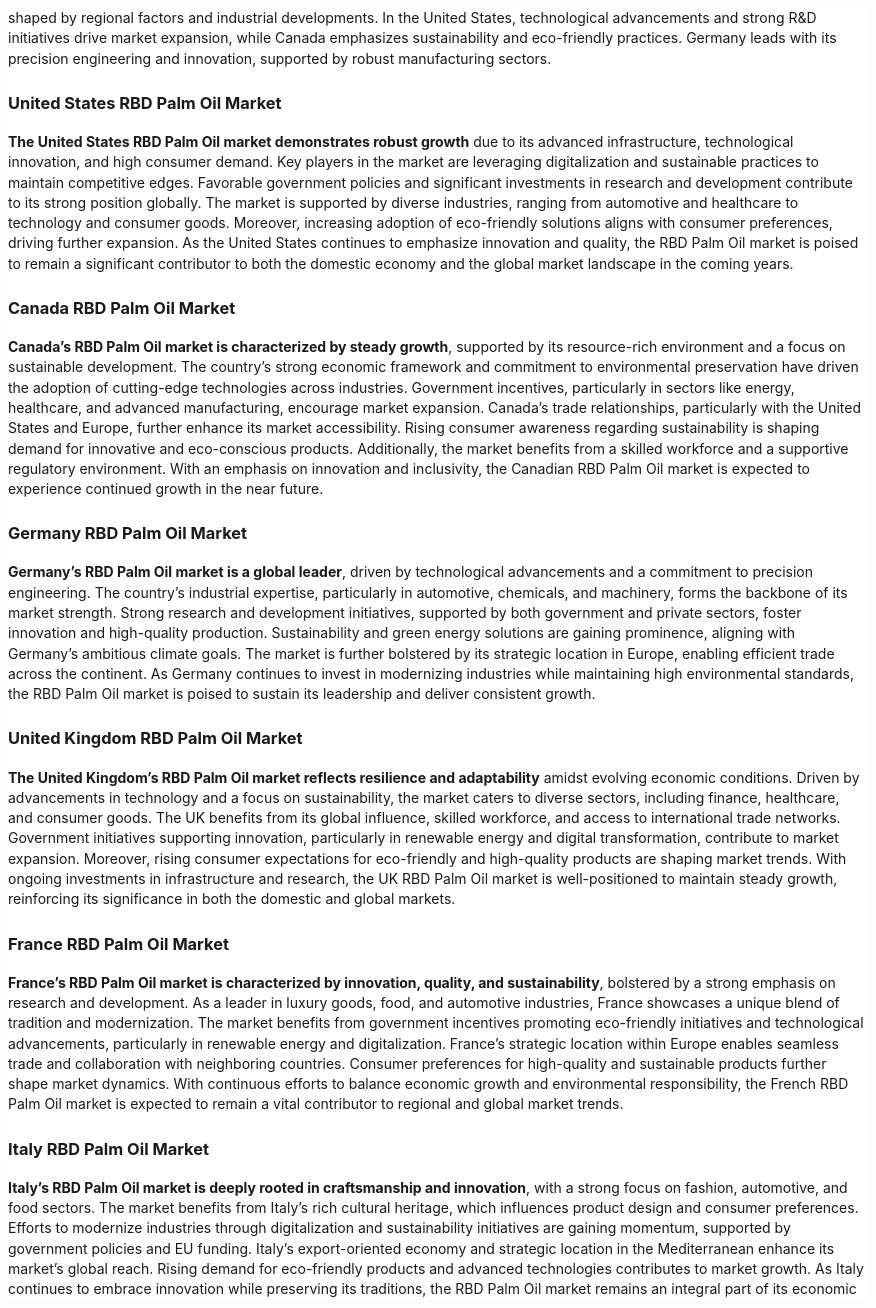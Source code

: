 shaped by regional factors and industrial developments. In the United States, technological advancements and strong R&amp;D initiatives drive market expansion, while Canada emphasizes sustainability and eco-friendly practices. Germany leads with its precision engineering and innovation, supported by robust manufacturing sectors.</span></em></p></blockquote><h3><strong>United States RBD Palm Oil Market</strong></h3><p><strong>The United States RBD Palm Oil market demonstrates robust growth</strong> due to its advanced infrastructure, technological innovation, and high consumer demand. Key players in the market are leveraging digitalization and sustainable practices to maintain competitive edges. Favorable government policies and significant investments in research and development contribute to its strong position globally. The market is supported by diverse industries, ranging from automotive and healthcare to technology and consumer goods. Moreover, increasing adoption of eco-friendly solutions aligns with consumer preferences, driving further expansion. As the United States continues to emphasize innovation and quality, the RBD Palm Oil market is poised to remain a significant contributor to both the domestic economy and the global market landscape in the coming years.</p><h3><strong>Canada RBD Palm Oil Market</strong></h3><p><strong>Canada&rsquo;s RBD Palm Oil market is characterized by steady growth</strong>, supported by its resource-rich environment and a focus on sustainable development. The country&rsquo;s strong economic framework and commitment to environmental preservation have driven the adoption of cutting-edge technologies across industries. Government incentives, particularly in sectors like energy, healthcare, and advanced manufacturing, encourage market expansion. Canada&rsquo;s trade relationships, particularly with the United States and Europe, further enhance its market accessibility. Rising consumer awareness regarding sustainability is shaping demand for innovative and eco-conscious products. Additionally, the market benefits from a skilled workforce and a supportive regulatory environment. With an emphasis on innovation and inclusivity, the Canadian RBD Palm Oil market is expected to experience continued growth in the near future.</p><h3><strong>Germany RBD Palm Oil Market</strong></h3><p><strong>Germany&rsquo;s RBD Palm Oil market is a global leader</strong>, driven by technological advancements and a commitment to precision engineering. The country&rsquo;s industrial expertise, particularly in automotive, chemicals, and machinery, forms the backbone of its market strength. Strong research and development initiatives, supported by both government and private sectors, foster innovation and high-quality production. Sustainability and green energy solutions are gaining prominence, aligning with Germany&rsquo;s ambitious climate goals. The market is further bolstered by its strategic location in Europe, enabling efficient trade across the continent. As Germany continues to invest in modernizing industries while maintaining high environmental standards, the RBD Palm Oil market is poised to sustain its leadership and deliver consistent growth.</p><h3><strong>United Kingdom RBD Palm Oil Market</strong></h3><p><strong>The United Kingdom&rsquo;s RBD Palm Oil market reflects resilience and adaptability</strong> amidst evolving economic conditions. Driven by advancements in technology and a focus on sustainability, the market caters to diverse sectors, including finance, healthcare, and consumer goods. The UK benefits from its global influence, skilled workforce, and access to international trade networks. Government initiatives supporting innovation, particularly in renewable energy and digital transformation, contribute to market expansion. Moreover, rising consumer expectations for eco-friendly and high-quality products are shaping market trends. With ongoing investments in infrastructure and research, the UK RBD Palm Oil market is well-positioned to maintain steady growth, reinforcing its significance in both the domestic and global markets.</p><h3><strong>France RBD Palm Oil Market</strong></h3><p><strong>France&rsquo;s RBD Palm Oil market is characterized by innovation, quality, and sustainability</strong>, bolstered by a strong emphasis on research and development. As a leader in luxury goods, food, and automotive industries, France showcases a unique blend of tradition and modernization. The market benefits from government incentives promoting eco-friendly initiatives and technological advancements, particularly in renewable energy and digitalization. France&rsquo;s strategic location within Europe enables seamless trade and collaboration with neighboring countries. Consumer preferences for high-quality and sustainable products further shape market dynamics. With continuous efforts to balance economic growth and environmental responsibility, the French RBD Palm Oil market is expected to remain a vital contributor to regional and global market trends.</p><h3><strong>Italy RBD Palm Oil Market</strong></h3><p><strong>Italy&rsquo;s RBD Palm Oil market is deeply rooted in craftsmanship and innovation</strong>, with a strong focus on fashion, automotive, and food sectors. The market benefits from Italy&rsquo;s rich cultural heritage, which influences product design and consumer preferences. Efforts to modernize industries through digitalization and sustainability initiatives are gaining momentum, supported by government policies and EU funding. Italy&rsquo;s export-oriented economy and strategic location in the Mediterranean enhance its market&rsquo;s global reach. Rising demand for eco-friendly products and advanced technologies contributes to market growth. As Italy continues to embrace innovation while preserving its traditions, the RBD Palm Oil market remains an integral part of its economic